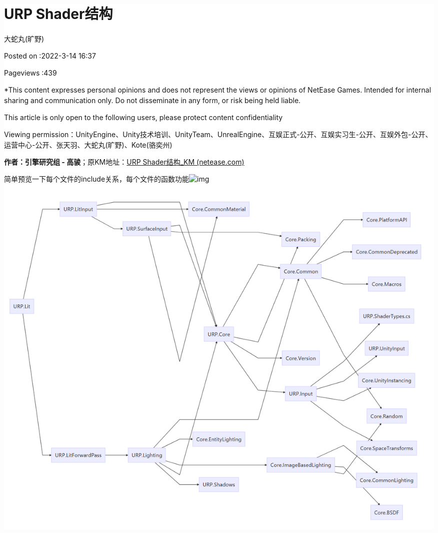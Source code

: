 # URP Shader结构

大蛇丸(旷野)

Posted on :2022-3-14 16:37

Pageviews :439

*This content expresses personal opinions and does not represent the views or opinions of NetEase Games. Intended for internal sharing and communication only. Do not disseminate in any form, or risk being held liable.

This article is only open to the following users, please protect content confidentiality

Viewing permission：UnityEngine、Unity技术培训、UnityTeam、UnrealEngine、互娱正式-公开、互娱实习生-公开、互娱外包-公开、运营中心-公开、张天羽、大蛇丸(旷野)、Kote(骆奕州)

**作者：引擎研究组 - 高骏**；原KM地址：[URP Shader结构_KM (netease.com)](https://km.netease.com/article/311809)

 

简单预览一下每个文件的include关系，每个文件的函数功能![img]()

 

![image.png](./assets/5f0ebe626158bcaa5ffb0bc12bNXypOt01.png)
